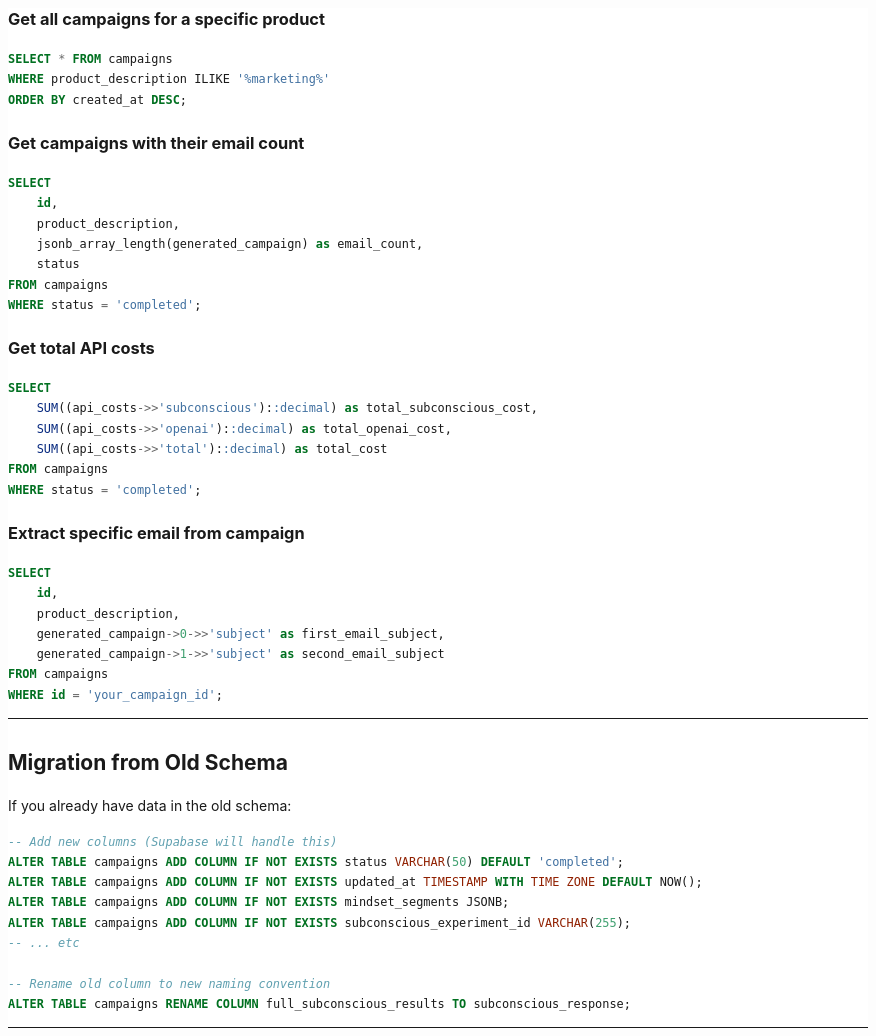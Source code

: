 ### Get all campaigns for a specific product
```sql
SELECT * FROM campaigns
WHERE product_description ILIKE '%marketing%'
ORDER BY created_at DESC;
```

### Get campaigns with their email count
```sql
SELECT 
    id,
    product_description,
    jsonb_array_length(generated_campaign) as email_count,
    status
FROM campaigns
WHERE status = 'completed';
```

### Get total API costs
```sql
SELECT 
    SUM((api_costs->>'subconscious')::decimal) as total_subconscious_cost,
    SUM((api_costs->>'openai')::decimal) as total_openai_cost,
    SUM((api_costs->>'total')::decimal) as total_cost
FROM campaigns
WHERE status = 'completed';
```

### Extract specific email from campaign
```sql
SELECT 
    id,
    product_description,
    generated_campaign->0->>'subject' as first_email_subject,
    generated_campaign->1->>'subject' as second_email_subject
FROM campaigns
WHERE id = 'your_campaign_id';
```

---

## Migration from Old Schema

If you already have data in the old schema:

```sql
-- Add new columns (Supabase will handle this)
ALTER TABLE campaigns ADD COLUMN IF NOT EXISTS status VARCHAR(50) DEFAULT 'completed';
ALTER TABLE campaigns ADD COLUMN IF NOT EXISTS updated_at TIMESTAMP WITH TIME ZONE DEFAULT NOW();
ALTER TABLE campaigns ADD COLUMN IF NOT EXISTS mindset_segments JSONB;
ALTER TABLE campaigns ADD COLUMN IF NOT EXISTS subconscious_experiment_id VARCHAR(255);
-- ... etc

-- Rename old column to new naming convention
ALTER TABLE campaigns RENAME COLUMN full_subconscious_results TO subconscious_response;
```

---